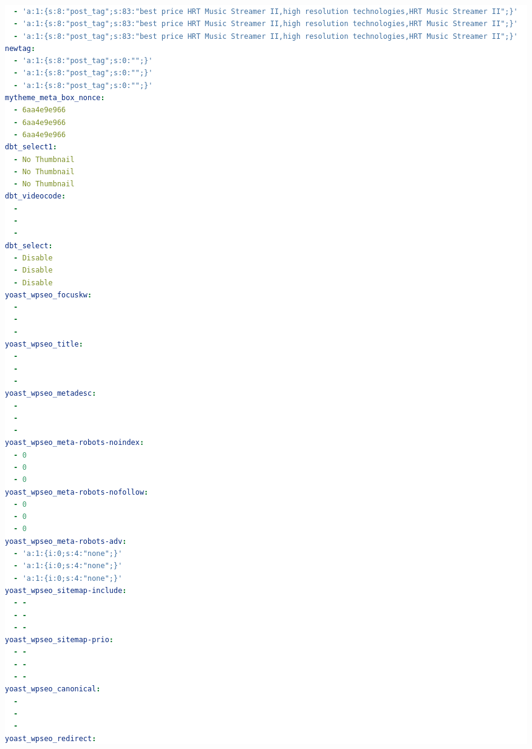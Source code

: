 ```yaml
  - 'a:1:{s:8:"post_tag";s:83:"best price HRT Music Streamer II,high resolution technologies,HRT Music Streamer II";}'
  - 'a:1:{s:8:"post_tag";s:83:"best price HRT Music Streamer II,high resolution technologies,HRT Music Streamer II";}'
  - 'a:1:{s:8:"post_tag";s:83:"best price HRT Music Streamer II,high resolution technologies,HRT Music Streamer II";}'
newtag:
  - 'a:1:{s:8:"post_tag";s:0:"";}'
  - 'a:1:{s:8:"post_tag";s:0:"";}'
  - 'a:1:{s:8:"post_tag";s:0:"";}'
mytheme_meta_box_nonce:
  - 6aa4e9e966
  - 6aa4e9e966
  - 6aa4e9e966
dbt_select1:
  - No Thumbnail
  - No Thumbnail
  - No Thumbnail
dbt_videocode:
  - 
  - 
  - 
dbt_select:
  - Disable
  - Disable
  - Disable
yoast_wpseo_focuskw:
  - 
  - 
  - 
yoast_wpseo_title:
  - 
  - 
  - 
yoast_wpseo_metadesc:
  - 
  - 
  - 
yoast_wpseo_meta-robots-noindex:
  - 0
  - 0
  - 0
yoast_wpseo_meta-robots-nofollow:
  - 0
  - 0
  - 0
yoast_wpseo_meta-robots-adv:
  - 'a:1:{i:0;s:4:"none";}'
  - 'a:1:{i:0;s:4:"none";}'
  - 'a:1:{i:0;s:4:"none";}'
yoast_wpseo_sitemap-include:
  - -
  - -
  - -
yoast_wpseo_sitemap-prio:
  - -
  - -
  - -
yoast_wpseo_canonical:
  - 
  - 
  - 
yoast_wpseo_redirect:
```